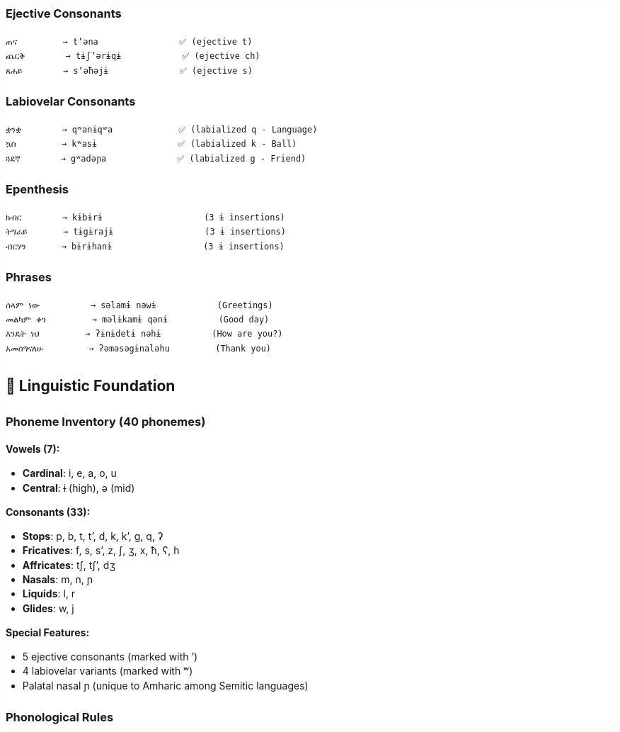 ### Ejective Consonants
```
ጠና         → tʼəna                ✅ (ejective t)
ጨርቅ        → tɨʃʼərɨqɨ            ✅ (ejective ch)
ጸሐይ        → sʼəħəjɨ              ✅ (ejective s)
```

### Labiovelar Consonants
```
ቋንቋ        → qʷanɨqʷa             ✅ (labialized q - Language)
ኳስ         → kʷasɨ                ✅ (labialized k - Ball)
ጓደኛ        → gʷadəɲa              ✅ (labialized g - Friend)
```

### Epenthesis
```
ክብር        → kɨbɨrɨ                    (3 ɨ insertions)
ትግራይ       → tɨgɨrajɨ                  (3 ɨ insertions)
ብርሃን       → bɨrɨhanɨ                  (3 ɨ insertions)
```

### Phrases
```
ሰላም ነው          → səlamɨ nəwɨ            (Greetings)
መልካም ቀን         → məlɨkamɨ qənɨ          (Good day)
እንዴት ነህ         → ʔɨnɨdetɨ nəhɨ          (How are you?)
አመሰግናለሁ         → ʔəməsəgɨnaləhu         (Thank you)
```

## 🔬 Linguistic Foundation

### Phoneme Inventory (40 phonemes)

**Vowels (7):**
- **Cardinal**: i, e, a, o, u
- **Central**: ɨ (high), ə (mid)

**Consonants (33):**
- **Stops**: p, b, t, tʼ, d, k, kʼ, g, q, ʔ
- **Fricatives**: f, s, sʼ, z, ʃ, ʒ, x, ħ, ʕ, h
- **Affricates**: tʃ, tʃʼ, dʒ
- **Nasals**: m, n, ɲ
- **Liquids**: l, r
- **Glides**: w, j

**Special Features:**
- 5 ejective consonants (marked with ʼ)
- 4 labiovelar variants (marked with ʷ)
- Palatal nasal ɲ (unique to Amharic among Semitic languages)

### Phonological Rules
